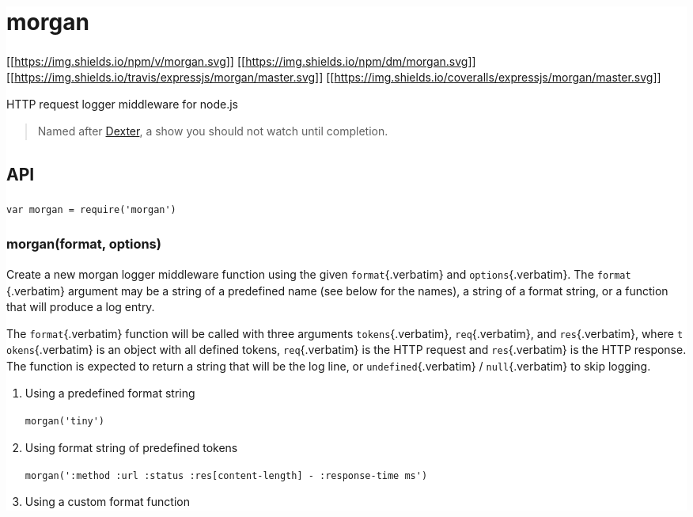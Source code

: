 # morgan

[\[\[<https://img.shields.io/npm/v/morgan.svg>](https://npmjs.org/package/morgan)\]\]
[\[\[<https://img.shields.io/npm/dm/morgan.svg>](https://npmjs.org/package/morgan)\]\]
[\[\[<https://img.shields.io/travis/expressjs/morgan/master.svg>](https://travis-ci.org/expressjs/morgan)\]\]
[\[\[<https://img.shields.io/coveralls/expressjs/morgan/master.svg>](https://coveralls.io/r/expressjs/morgan?branch=master)\]\]

HTTP request logger middleware for node.js

> Named after [Dexter](http://en.wikipedia.org/wiki/Dexter_Morgan), a
> show you should not watch until completion.

## API



``` {.javascript org-language="js"}
var morgan = require('morgan')
```

### morgan(format, options)

Create a new morgan logger middleware function using the given
`format`{.verbatim} and `options`{.verbatim}. The `format`{.verbatim}
argument may be a string of a predefined name (see below for the names),
a string of a format string, or a function that will produce a log
entry.

The `format`{.verbatim} function will be called with three arguments
`tokens`{.verbatim}, `req`{.verbatim}, and `res`{.verbatim}, where
`tokens`{.verbatim} is an object with all defined tokens,
`req`{.verbatim} is the HTTP request and `res`{.verbatim} is the HTTP
response. The function is expected to return a string that will be the
log line, or `undefined`{.verbatim} / `null`{.verbatim} to skip logging.

1.  Using a predefined format string

    <!-- eslint-disable no-undef -->

    ``` {.javascript org-language="js"}
    morgan('tiny')
    ```

2.  Using format string of predefined tokens

    <!-- eslint-disable no-undef -->

    ``` {.javascript org-language="js"}
    morgan(':method :url :status :res[content-length] - :response-time ms')
    ```

3.  Using a custom format function

    <!-- eslint-disable no-undef -->
